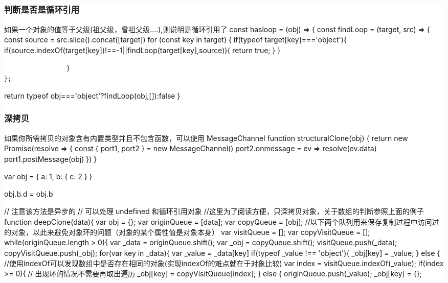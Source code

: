 
### 判断是否是循环引用
如果一个对象的值等于父级(祖父级，曾祖父级....),则说明是循环引用了
const hasloop = (obj) => { 
    const findLoop = (target, src) => { 
        const source = src.slice().concat([target]) 
        for (const key in target) {
            if(typeof target[key]==='object'){
            if(source.indexOf(target[key])!==-1||findLoop(target[key],source)){
            return true;
            }
            }
            
                     } 
    }; 
return typeof obj==='object'?findLoop(obj,[]):false
}
### 深拷贝
如果你所需拷贝的对象含有内置类型并且不包含函数，可以使用 MessageChannel
function structuralClone(obj) {
  return new Promise(resolve => {
    const { port1, port2 } = new MessageChannel()
    port2.onmessage = ev => resolve(ev.data)
    port1.postMessage(obj)
  })
}

var obj = {
  a: 1,
  b: {
    c: 2
  }
}

obj.b.d = obj.b

// 注意该方法是异步的
// 可以处理 undefined 和循环引用对象
//这里为了阅读方便，只深拷贝对象，关于数组的判断参照上面的例子
   function deepClone(data){
       var obj = {};
       var originQueue = [data];
       var copyQueue = [obj];
       //以下两个队列用来保存复制过程中访问过的对象，以此来避免对象环的问题（对象的某个属性值是对象本身）
       var visitQueue = [];
       var copyVisitQueue = [];
       while(originQueue.length > 0){
           var _data = originQueue.shift();
           var _obj = copyQueue.shift();
           visitQueue.push(_data);
           copyVisitQueue.push(_obj);
           for(var key in _data){
               var _value = _data[key]
               if(typeof _value !== 'object'){
                   _obj[key] = _value;
               } else {
                   //使用indexOf可以发现数组中是否存在相同的对象(实现indexOf的难点就在于对象比较)
                   var index = visitQueue.indexOf(_value);
                   if(index >= 0){
                       // 出现环的情况不需要再取出遍历
                       _obj[key] = copyVisitQueue[index];
                   } else {
                       originQueue.push(_value);
                       _obj[key] = {};